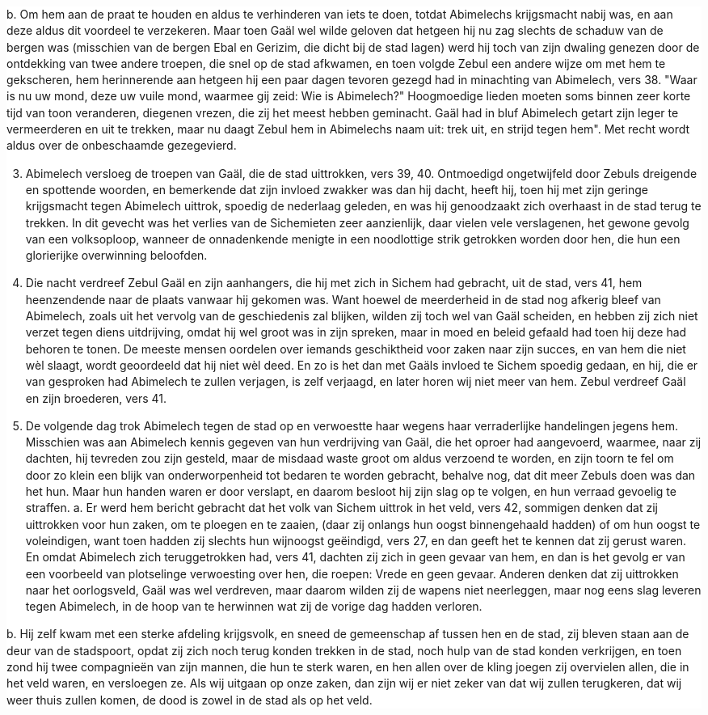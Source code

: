 b. Om hem aan de praat te houden en aldus te verhinderen van iets te doen, totdat Abimelechs krijgsmacht nabij was, en aan deze aldus dit voordeel te verzekeren. Maar toen Gaäl wel wilde geloven dat hetgeen hij nu zag slechts de schaduw van de bergen was (misschien van de bergen Ebal en Gerizim, die dicht bij de stad lagen) werd hij toch van zijn dwaling genezen door de ontdekking van twee andere troepen, die snel op de stad afkwamen, en toen volgde Zebul een andere wijze om met hem te gekscheren, hem herinnerende aan hetgeen hij een paar dagen tevoren gezegd had in minachting van Abimelech, vers 38. "Waar is nu uw mond, deze uw vuile mond, waarmee gij zeid: Wie is Abimelech?" Hoogmoedige lieden moeten soms binnen zeer korte tijd van toon veranderen, diegenen vrezen, die zij het meest hebben geminacht. Gaäl had in bluf Abimelech getart zijn leger te vermeerderen en uit te trekken, maar nu daagt Zebul hem in Abimelechs naam uit: trek uit, en strijd tegen hem". Met recht wordt aldus over de onbeschaamde gezegevierd. 

3. Abimelech versloeg de troepen van Gaäl, die de stad uittrokken, vers 39, 40. Ontmoedigd ongetwijfeld door Zebuls dreigende en spottende woorden, en bemerkende dat zijn invloed zwakker was dan hij dacht, heeft hij, toen hij met zijn geringe krijgsmacht tegen Abimelech uittrok, spoedig de nederlaag geleden, en was hij genoodzaakt zich overhaast in de stad terug te trekken. In dit gevecht was het verlies van de Sichemieten zeer aanzienlijk, daar vielen vele verslagenen, het gewone gevolg van een volksoploop, wanneer de onnadenkende menigte in een noodlottige strik getrokken worden door hen, die hun een glorierijke overwinning beloofden. 

4. Die nacht verdreef Zebul Gaäl en zijn aanhangers, die hij met zich in Sichem had gebracht, uit de stad, vers 41, hem heenzendende naar de plaats vanwaar hij gekomen was. Want hoewel de meerderheid in de stad nog afkerig bleef van Abimelech, zoals uit het vervolg van de geschiedenis zal blijken, wilden zij toch wel van Gaäl scheiden, en hebben zij zich niet verzet tegen diens uitdrijving, omdat hij wel groot was in zijn spreken, maar in moed en beleid gefaald had toen hij deze had behoren te tonen. De meeste mensen oordelen over iemands geschiktheid voor zaken naar zijn succes, en van hem die niet wèl slaagt, wordt geoordeeld dat hij niet wèl deed. En zo is het dan met Gaäls invloed te Sichem spoedig gedaan, en hij, die er van gesproken had Abimelech te zullen verjagen, is zelf verjaagd, en later horen wij niet meer van hem. Zebul verdreef Gaäl en zijn broederen, vers 41. 

5. De volgende dag trok Abimelech tegen de stad op en verwoestte haar wegens haar verraderlijke handelingen jegens hem. Misschien was aan Abimelech kennis gegeven van hun verdrijving van Gaäl, die het oproer had aangevoerd, waarmee, naar zij dachten, hij tevreden zou zijn gesteld, maar de misdaad waste groot om aldus verzoend te worden, en zijn toorn te fel om door zo klein een blijk van onderworpenheid tot bedaren te worden gebracht, behalve nog, dat dit meer Zebuls doen was dan het hun. Maar hun handen waren er door verslapt, en daarom besloot hij zijn slag op te volgen, en hun verraad gevoelig te straffen. 
a. Er werd hem bericht gebracht dat het volk van Sichem uittrok in het veld, vers 42, sommigen denken dat zij uittrokken voor hun zaken, om te ploegen en te zaaien, (daar zij onlangs hun oogst binnengehaald hadden) of om hun oogst te voleindigen, want toen hadden zij slechts hun wijnoogst geëindigd, vers 27, en dan geeft het te kennen dat zij gerust waren. En omdat Abimelech zich teruggetrokken had, vers 41, dachten zij zich in geen gevaar van hem, en dan is het gevolg er van een voorbeeld van plotselinge verwoesting over hen, die roepen: Vrede en geen gevaar. Anderen denken dat zij uittrokken naar het oorlogsveld, Gaäl was wel verdreven, maar daarom wilden zij de wapens niet neerleggen, maar nog eens slag leveren tegen Abimelech, in de hoop van te herwinnen wat zij de vorige dag hadden verloren. 

b. Hij zelf kwam met een sterke afdeling krijgsvolk, en sneed de gemeenschap af tussen hen en de stad, zij bleven staan aan de deur van de stadspoort, opdat zij zich noch terug konden trekken in de stad, noch hulp van de stad konden verkrijgen, en toen zond hij twee compagnieën van zijn mannen, die hun te sterk waren, en hen allen over de kling joegen zij overvielen allen, die in het veld waren, en versloegen ze. Als wij uitgaan op onze zaken, dan zijn wij er niet zeker van dat wij zullen terugkeren, dat wij weer thuis zullen komen, de dood is zowel in de stad als op het veld. 
